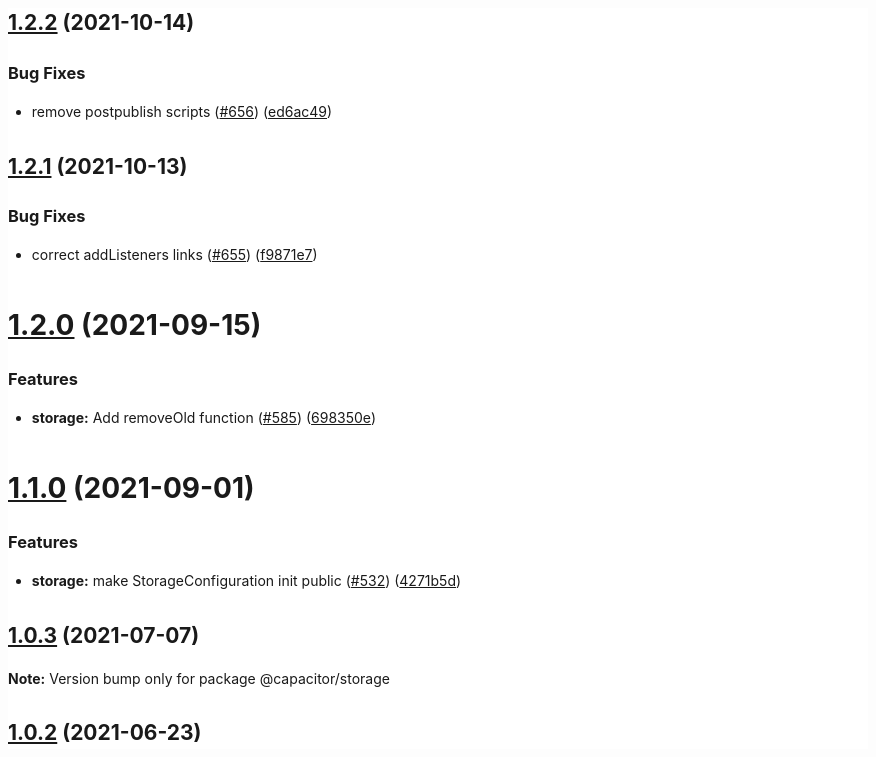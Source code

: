 ## [1.2.2](https://github.com/ionic-team/capacitor-plugins/compare/@capacitor/storage@1.2.1...@capacitor/storage@1.2.2) (2021-10-14)

### Bug Fixes

- remove postpublish scripts ([#656](https://github.com/ionic-team/capacitor-plugins/issues/656)) ([ed6ac49](https://github.com/ionic-team/capacitor-plugins/commit/ed6ac499ebf4a47525071ccbfc36c27503e11f60))

## [1.2.1](https://github.com/ionic-team/capacitor-plugins/compare/@capacitor/storage@1.2.0...@capacitor/storage@1.2.1) (2021-10-13)

### Bug Fixes

- correct addListeners links ([#655](https://github.com/ionic-team/capacitor-plugins/issues/655)) ([f9871e7](https://github.com/ionic-team/capacitor-plugins/commit/f9871e7bd53478addb21155e148829f550c0e457))

# [1.2.0](https://github.com/ionic-team/capacitor-plugins/compare/@capacitor/storage@1.1.0...@capacitor/storage@1.2.0) (2021-09-15)

### Features

- **storage:** Add removeOld function ([#585](https://github.com/ionic-team/capacitor-plugins/issues/585)) ([698350e](https://github.com/ionic-team/capacitor-plugins/commit/698350e38a756abc90fb38212b8adfa890c77ce5))

# [1.1.0](https://github.com/ionic-team/capacitor-plugins/compare/@capacitor/storage@1.0.3...@capacitor/storage@1.1.0) (2021-09-01)

### Features

- **storage:** make StorageConfiguration init public ([#532](https://github.com/ionic-team/capacitor-plugins/issues/532)) ([4271b5d](https://github.com/ionic-team/capacitor-plugins/commit/4271b5d18a98201582bd95f41d5b5104c83e5b29))

## [1.0.3](https://github.com/ionic-team/capacitor-plugins/compare/@capacitor/storage@1.0.2...@capacitor/storage@1.0.3) (2021-07-07)

**Note:** Version bump only for package @capacitor/storage

## [1.0.2](https://github.com/ionic-team/capacitor-plugins/compare/@capacitor/storage@1.0.1...@capacitor/storage@1.0.2) (2021-06-23)
